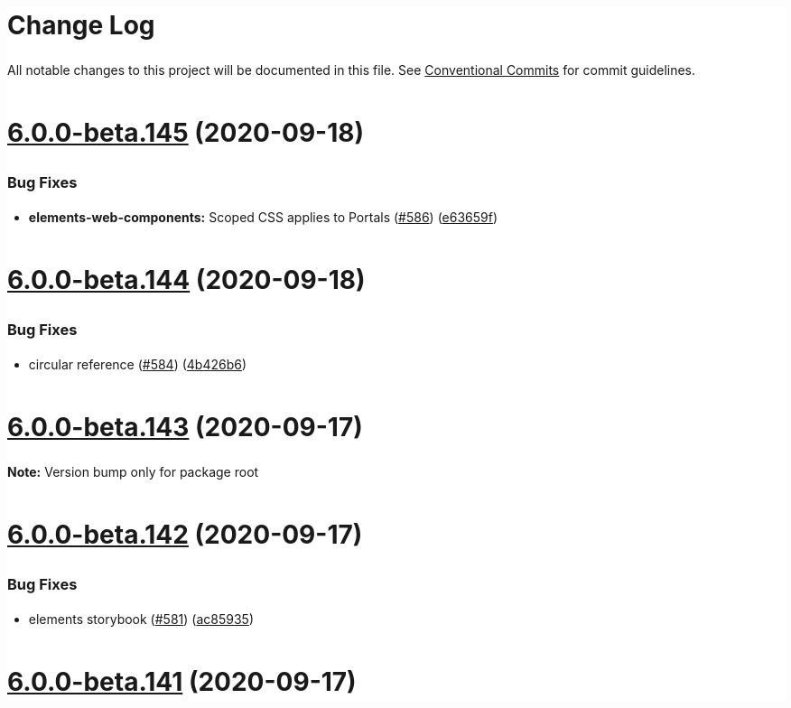# Change Log

All notable changes to this project will be documented in this file.
See [Conventional Commits](https://conventionalcommits.org) for commit guidelines.

# [6.0.0-beta.145](https://github.com/stoplightio/elements/compare/v6.0.0-beta.144...v6.0.0-beta.145) (2020-09-18)


### Bug Fixes

* **elements-web-components:** Scoped CSS applies to Portals ([#586](https://github.com/stoplightio/elements/issues/586)) ([e63659f](https://github.com/stoplightio/elements/commit/e63659f922cff5377f7170db0463269c70645f47))





# [6.0.0-beta.144](https://github.com/stoplightio/elements/compare/v6.0.0-beta.143...v6.0.0-beta.144) (2020-09-18)


### Bug Fixes

* circular reference ([#584](https://github.com/stoplightio/elements/issues/584)) ([4b426b6](https://github.com/stoplightio/elements/commit/4b426b644ce7f7dec1b2fa9439cf376bbe47344c))





# [6.0.0-beta.143](https://github.com/stoplightio/elements/compare/v6.0.0-beta.142...v6.0.0-beta.143) (2020-09-17)

**Note:** Version bump only for package root





# [6.0.0-beta.142](https://github.com/stoplightio/elements/compare/v6.0.0-beta.141...v6.0.0-beta.142) (2020-09-17)


### Bug Fixes

* elements storybook ([#581](https://github.com/stoplightio/elements/issues/581)) ([ac85935](https://github.com/stoplightio/elements/commit/ac859350e8af14368634a5a9ced7277f98d261c0))





# [6.0.0-beta.141](https://github.com/stoplightio/elements/compare/v6.0.0-beta.140...v6.0.0-beta.141) (2020-09-17)
